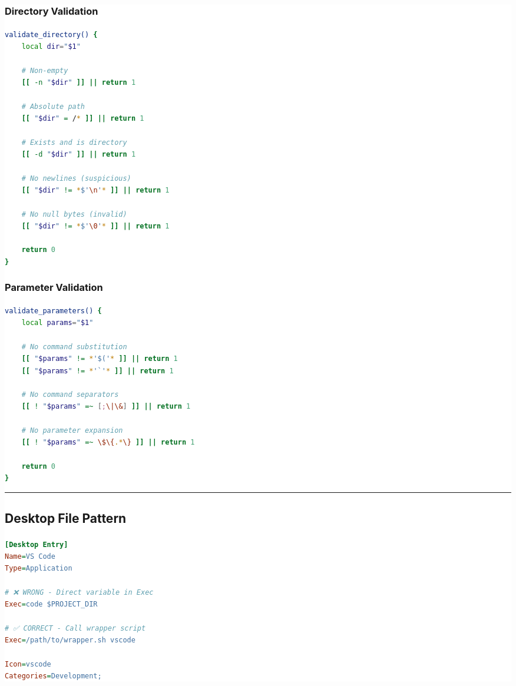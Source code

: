 ### Directory Validation

```bash
validate_directory() {
    local dir="$1"

    # Non-empty
    [[ -n "$dir" ]] || return 1

    # Absolute path
    [[ "$dir" = /* ]] || return 1

    # Exists and is directory
    [[ -d "$dir" ]] || return 1

    # No newlines (suspicious)
    [[ "$dir" != *$'\n'* ]] || return 1

    # No null bytes (invalid)
    [[ "$dir" != *$'\0'* ]] || return 1

    return 0
}
```

### Parameter Validation

```bash
validate_parameters() {
    local params="$1"

    # No command substitution
    [[ "$params" != *'$('* ]] || return 1
    [[ "$params" != *'`'* ]] || return 1

    # No command separators
    [[ ! "$params" =~ [;\|\&] ]] || return 1

    # No parameter expansion
    [[ ! "$params" =~ \$\{.*\} ]] || return 1

    return 0
}
```

---

## Desktop File Pattern

```ini
[Desktop Entry]
Name=VS Code
Type=Application

# ❌ WRONG - Direct variable in Exec
Exec=code $PROJECT_DIR

# ✅ CORRECT - Call wrapper script
Exec=/path/to/wrapper.sh vscode

Icon=vscode
Categories=Development;
```
